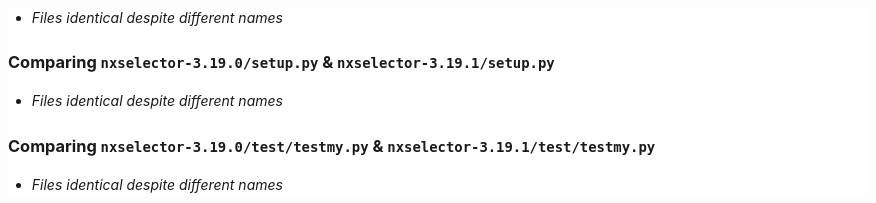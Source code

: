  * *Files identical despite different names*

### Comparing `nxselector-3.19.0/setup.py` & `nxselector-3.19.1/setup.py`

 * *Files identical despite different names*

### Comparing `nxselector-3.19.0/test/testmy.py` & `nxselector-3.19.1/test/testmy.py`

 * *Files identical despite different names*

